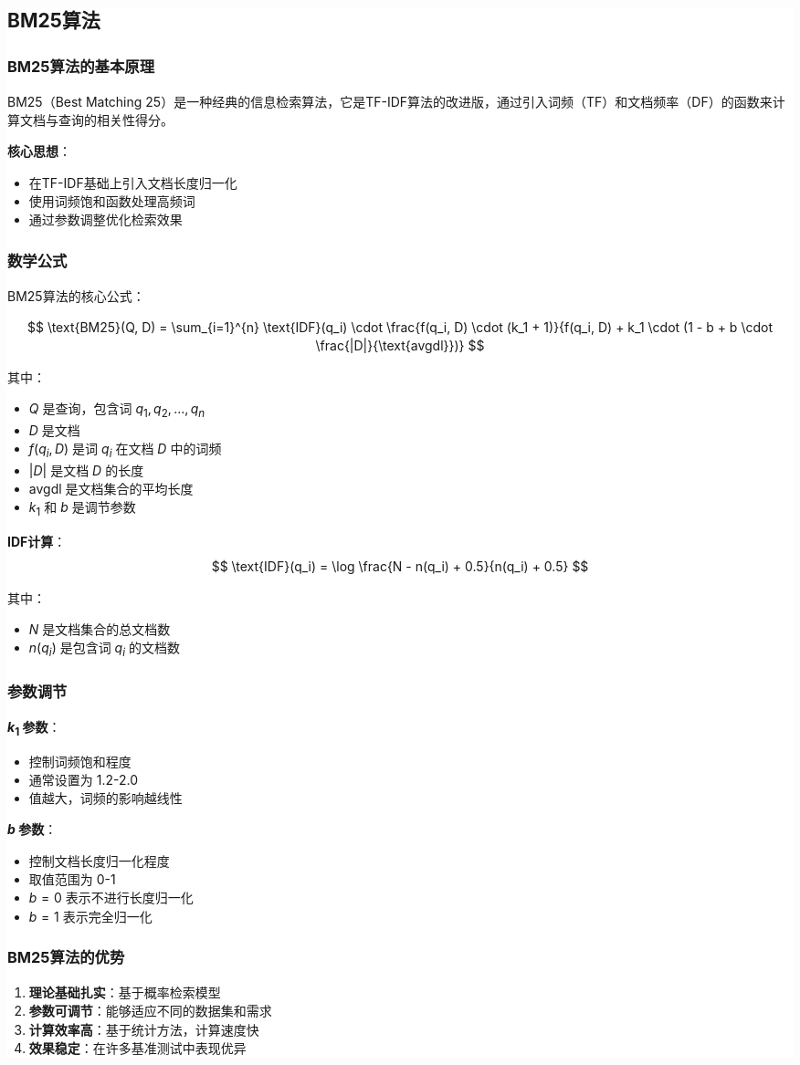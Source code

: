 ## BM25算法

### BM25算法的基本原理

BM25（Best Matching 25）是一种经典的信息检索算法，它是TF-IDF算法的改进版，通过引入词频（TF）和文档频率（DF）的函数来计算文档与查询的相关性得分。

**核心思想**：
- 在TF-IDF基础上引入文档长度归一化
- 使用词频饱和函数处理高频词
- 通过参数调整优化检索效果

### 数学公式

BM25算法的核心公式：

$$
\text{BM25}(Q, D) = \sum_{i=1}^{n} \text{IDF}(q_i) \cdot \frac{f(q_i, D) \cdot (k_1 + 1)}{f(q_i, D) + k_1 \cdot (1 - b + b \cdot \frac{|D|}{\text{avgdl}})}
$$

其中：
- $Q$ 是查询，包含词 $q_1, q_2, ..., q_n$
- $D$ 是文档
- $f(q_i, D)$ 是词 $q_i$ 在文档 $D$ 中的词频
- $|D|$ 是文档 $D$ 的长度
- $\text{avgdl}$ 是文档集合的平均长度
- $k_1$ 和 $b$ 是调节参数

**IDF计算**：
$$
\text{IDF}(q_i) = \log \frac{N - n(q_i) + 0.5}{n(q_i) + 0.5}
$$

其中：
- $N$ 是文档集合的总文档数
- $n(q_i)$ 是包含词 $q_i$ 的文档数

### 参数调节

**$k_1$ 参数**：
- 控制词频饱和程度
- 通常设置为 1.2-2.0
- 值越大，词频的影响越线性

**$b$ 参数**：
- 控制文档长度归一化程度
- 取值范围为 0-1
- $b=0$ 表示不进行长度归一化
- $b=1$ 表示完全归一化

### BM25算法的优势

1. **理论基础扎实**：基于概率检索模型
2. **参数可调节**：能够适应不同的数据集和需求
3. **计算效率高**：基于统计方法，计算速度快
4. **效果稳定**：在许多基准测试中表现优异
